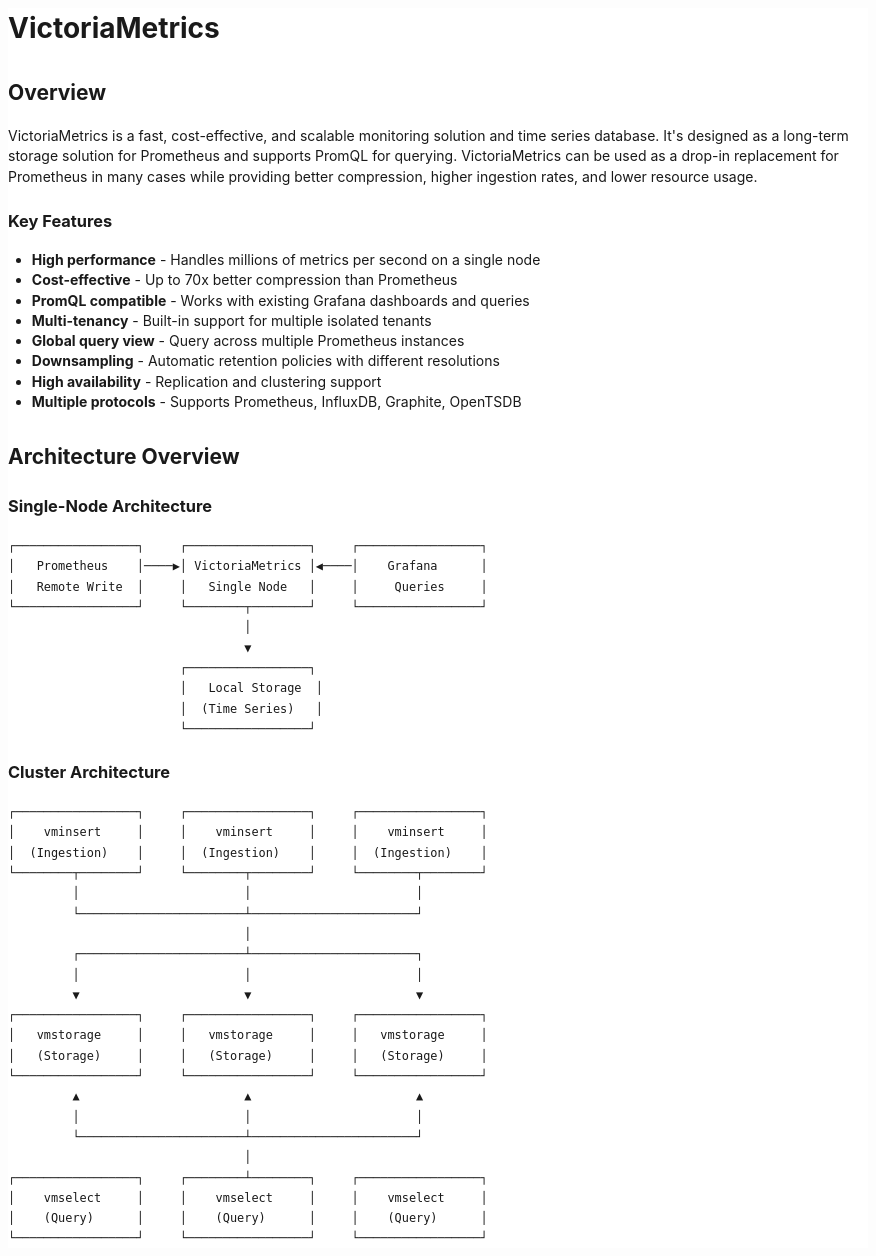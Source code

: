 # VictoriaMetrics

## Overview

VictoriaMetrics is a fast, cost-effective, and scalable monitoring solution and time series database. It's designed as a long-term storage solution for Prometheus and supports PromQL for querying. VictoriaMetrics can be used as a drop-in replacement for Prometheus in many cases while providing better compression, higher ingestion rates, and lower resource usage.

### Key Features

- **High performance** - Handles millions of metrics per second on a single node
- **Cost-effective** - Up to 70x better compression than Prometheus
- **PromQL compatible** - Works with existing Grafana dashboards and queries
- **Multi-tenancy** - Built-in support for multiple isolated tenants
- **Global query view** - Query across multiple Prometheus instances
- **Downsampling** - Automatic retention policies with different resolutions
- **High availability** - Replication and clustering support
- **Multiple protocols** - Supports Prometheus, InfluxDB, Graphite, OpenTSDB

## Architecture Overview

### Single-Node Architecture

```
┌─────────────────┐     ┌─────────────────┐     ┌─────────────────┐
│   Prometheus    │────▶│ VictoriaMetrics │◀────│    Grafana      │
│   Remote Write  │     │   Single Node   │     │     Queries     │
└─────────────────┘     └────────┬────────┘     └─────────────────┘
                                 │
                                 ▼
                        ┌─────────────────┐
                        │   Local Storage  │
                        │  (Time Series)   │
                        └─────────────────┘
```

### Cluster Architecture

```
┌─────────────────┐     ┌─────────────────┐     ┌─────────────────┐
│    vminsert     │     │    vminsert     │     │    vminsert     │
│  (Ingestion)    │     │  (Ingestion)    │     │  (Ingestion)    │
└────────┬────────┘     └────────┬────────┘     └────────┬────────┘
         │                       │                       │
         └───────────────────────┴───────────────────────┘
                                 │
         ┌───────────────────────┴───────────────────────┐
         │                       │                       │
         ▼                       ▼                       ▼
┌─────────────────┐     ┌─────────────────┐     ┌─────────────────┐
│   vmstorage     │     │   vmstorage     │     │   vmstorage     │
│   (Storage)     │     │   (Storage)     │     │   (Storage)     │
└─────────────────┘     └─────────────────┘     └─────────────────┘
         ▲                       ▲                       ▲
         │                       │                       │
         └───────────────────────┴───────────────────────┘
                                 │
┌─────────────────┐     ┌────────┴────────┐     ┌─────────────────┐
│    vmselect     │     │    vmselect     │     │    vmselect     │
│    (Query)      │     │    (Query)      │     │    (Query)      │
└─────────────────┘     └─────────────────┘     └─────────────────┘
```